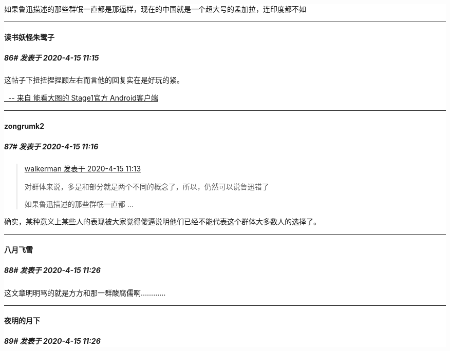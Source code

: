 如果鲁迅描述的那些群氓一直都是那逼样，现在的中国就是一个超大号的孟加拉，连印度都不如







*****

####  读书妖怪朱鹭子  
##### 86#       发表于 2020-4-15 11:15




这帖子下扭扭捏捏顾左右而言他的回复实在是好玩的紧。

[  -- 来自 能看大图的 Stage1官方 Android客户端](https://www.coolapk.com/apk/140634)







*****

####  zongrumk2  
##### 87#       发表于 2020-4-15 11:16



<blockquote><a href="httphttps://bbs.saraba1st.com/2b/forum.php?mod=redirect&amp;goto=findpost&amp;pid=47086635&amp;ptid=1924249" target="_blank">walkerman 发表于 2020-4-15 11:13</a>

对群体来说，多是和部分就是两个不同的概念了，所以，仍然可以说鲁迅错了


如果鲁迅描述的那些群氓一直都 ...</blockquote>
确实，某种意义上某些人的表现被大家觉得傻逼说明他们已经不能代表这个群体大多数人的选择了。







*****

####  八月飞雪  
##### 88#       发表于 2020-4-15 11:26




这文章明明骂的就是方方和那一群酸腐儒啊…………







*****

####  夜明的月下  
##### 89#       发表于 2020-4-15 11:26
